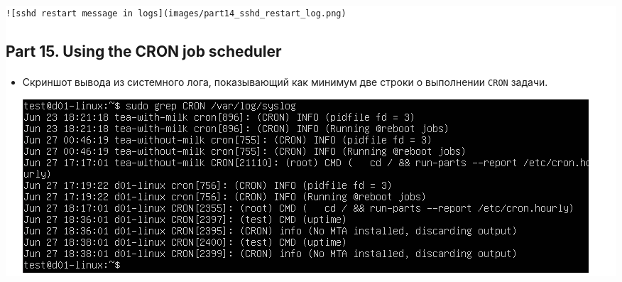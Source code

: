     ![sshd restart message in logs](images/part14_sshd_restart_log.png)

## Part 15. Using the CRON job scheduler

*   Скриншот вывода из системного лога, показывающий как минимум две строки о выполнении `CRON` задачи.

    ![CRON job execution in logs](images/part15_cron_log.png)
